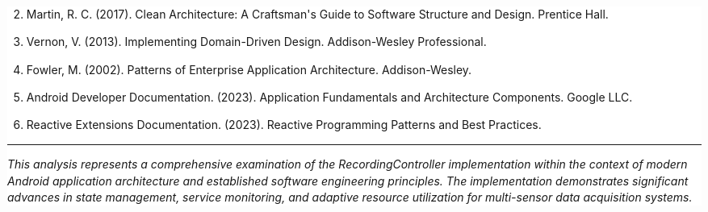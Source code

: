 2. Martin, R. C. (2017). Clean Architecture: A Craftsman's Guide to Software Structure and Design. Prentice Hall.

3. Vernon, V. (2013). Implementing Domain-Driven Design. Addison-Wesley Professional.

4. Fowler, M. (2002). Patterns of Enterprise Application Architecture. Addison-Wesley.

5. Android Developer Documentation. (2023). Application Fundamentals and Architecture Components. Google LLC.

6. Reactive Extensions Documentation. (2023). Reactive Programming Patterns and Best Practices.

---

*This analysis represents a comprehensive examination of the RecordingController implementation within the context of modern Android application architecture and established software engineering principles. The implementation demonstrates significant advances in state management, service monitoring, and adaptive resource utilization for multi-sensor data acquisition systems.*